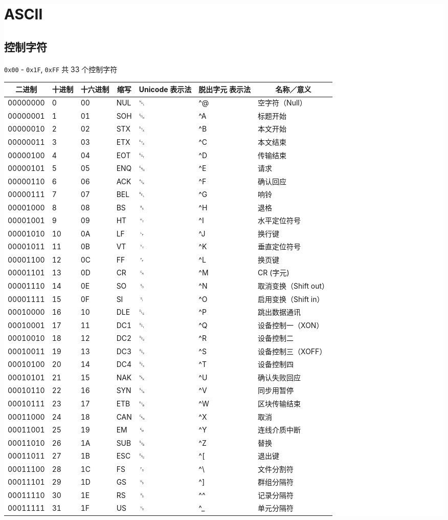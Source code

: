 # ASCII

## 控制字符

`0x00` - `0x1F`, `0xFF` 共 33 个控制字符

|    二进制    | 十进制 | 十六进制 | 缩写  | Unicode 表示法 | 脱出字元 表示法 |        名称／意义         |
|-----------|-----|------|-----|-------------|----------|----------------------|
| 00000000 |   0 | 00   | NUL | ␀           | ^@       | 空字符（Null）            |
| 00000001 |   1 | 01   | SOH | ␁           | ^A       | 标题开始                 |
| 00000010 |   2 | 02   | STX | ␂           | ^B       | 本文开始                 |
| 00000011 |   3 | 03   | ETX | ␃           | ^C       | 本文结束                 |
| 00000100 |   4 | 04   | EOT | ␄           | ^D       | 传输结束                 |
| 00000101 |   5 | 05   | ENQ | ␅           | ^E       | 请求                   |
| 00000110 |   6 | 06   | ACK | ␆           | ^F       | 确认回应                 |
| 00000111 |   7 | 07   | BEL | ␇           | ^G       | 响铃                   |
| 00001000 |   8 | 08   | BS  | ␈           | ^H       | 退格                   |
| 00001001 |   9 | 09   | HT  | ␉           | ^I       | 水平定位符号               |
| 00001010 |  10 | 0A   | LF  | ␊           | ^J       | 换行键                  |
| 00001011 |  11 | 0B   | VT  | ␋           | ^K       | 垂直定位符号               |
| 00001100 |  12 | 0C   | FF  | ␌           | ^L       | 换页键                  |
| 00001101 |  13 | 0D   | CR  | ␍           | ^M       | CR (字元)              |
| 00001110 |  14 | 0E   | SO  | ␎           | ^N       | 取消变换（Shift out）      |
| 00001111 |  15 | 0F   | SI  | ␏           | ^O       | 启用变换（Shift in）       |
| 00010000 |  16 | 10   | DLE | ␐           | ^P       | 跳出数据通讯               |
| 00010001 |  17 | 11   | DC1 | ␑           | ^Q       | 设备控制一（XON）          |
| 00010010 |  18 | 12   | DC2 | ␒           | ^R       | 设备控制二                |
| 00010011 |  19 | 13   | DC3 | ␓           | ^S       | 设备控制三（XOFF）        |
| 00010100 |  20 | 14   | DC4 | ␔           | ^T       | 设备控制四                |
| 00010101 |  21 | 15   | NAK | ␕           | ^U       | 确认失败回应               |
| 00010110 |  22 | 16   | SYN | ␖           | ^V       | 同步用暂停                |
| 00010111 |  23 | 17   | ETB | ␗           | ^W       | 区块传输结束               |
| 00011000 |  24 | 18   | CAN | ␘           | ^X       | 取消                   |
| 00011001 |  25 | 19   | EM  | ␙           | ^Y       | 连线介质中断               |
| 00011010 |  26 | 1A   | SUB | ␚           | ^Z       | 替换                   |
| 00011011 |  27 | 1B   | ESC | ␛           | ^[       | 退出键                  |
| 00011100 |  28 | 1C   | FS  | ␜           | ^\       | 文件分割符                |
| 00011101 |  29 | 1D   | GS  | ␝           | ^]       | 群组分隔符                |
| 00011110 |  30 | 1E   | RS  | ␞           | ^^       | 记录分隔符                |
| 00011111 |  31 | 1F   | US  | ␟           | ^_       | 单元分隔符                |